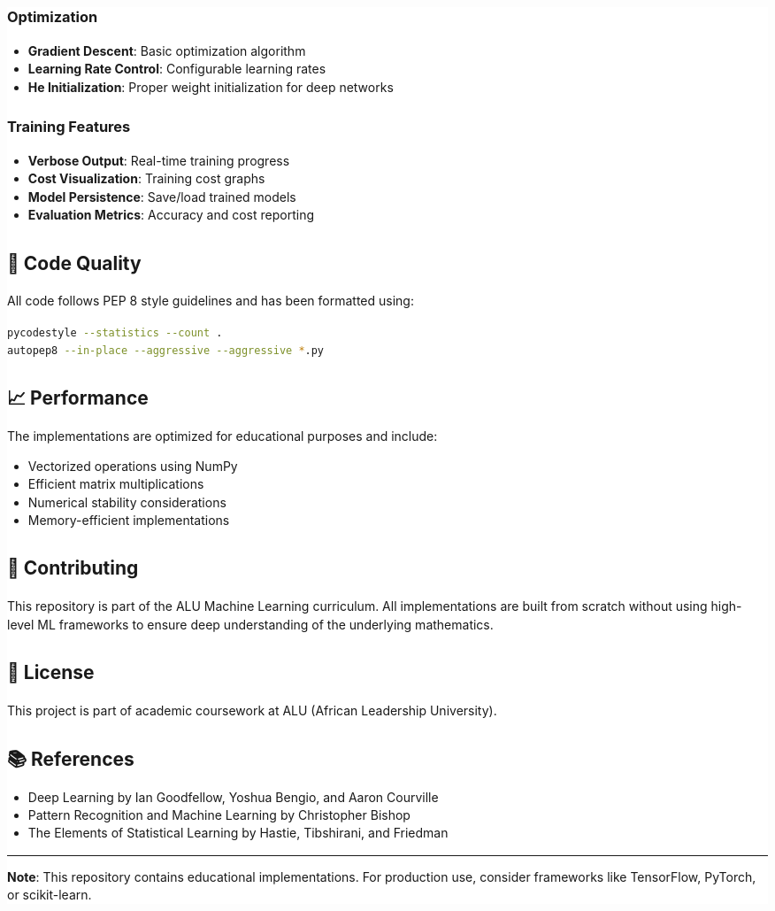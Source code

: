### Optimization
- **Gradient Descent**: Basic optimization algorithm
- **Learning Rate Control**: Configurable learning rates
- **He Initialization**: Proper weight initialization for deep networks

### Training Features
- **Verbose Output**: Real-time training progress
- **Cost Visualization**: Training cost graphs
- **Model Persistence**: Save/load trained models
- **Evaluation Metrics**: Accuracy and cost reporting

## 🔧 Code Quality

All code follows PEP 8 style guidelines and has been formatted using:
```bash
pycodestyle --statistics --count .
autopep8 --in-place --aggressive --aggressive *.py
```

## 📈 Performance

The implementations are optimized for educational purposes and include:
- Vectorized operations using NumPy
- Efficient matrix multiplications
- Numerical stability considerations
- Memory-efficient implementations

## 🤝 Contributing

This repository is part of the ALU Machine Learning curriculum. All implementations are built from scratch without using high-level ML frameworks to ensure deep understanding of the underlying mathematics.

## 📄 License

This project is part of academic coursework at ALU (African Leadership University).

## 📚 References

- Deep Learning by Ian Goodfellow, Yoshua Bengio, and Aaron Courville
- Pattern Recognition and Machine Learning by Christopher Bishop
- The Elements of Statistical Learning by Hastie, Tibshirani, and Friedman

---

**Note**: This repository contains educational implementations. For production use, consider frameworks like TensorFlow, PyTorch, or scikit-learn.
